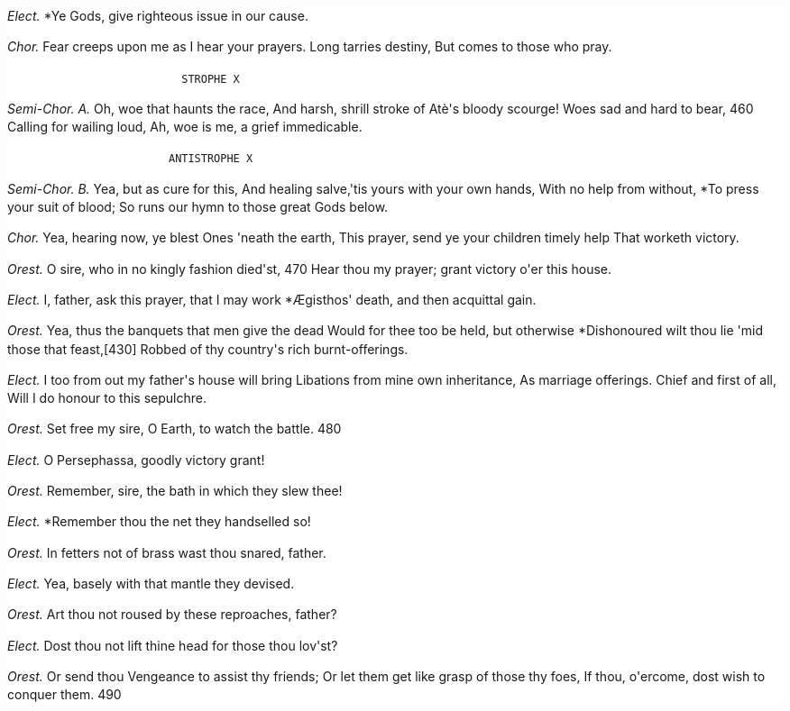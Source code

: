  _Elect._ *Ye Gods, give righteous issue in our cause.

 _Chor._ Fear creeps upon me as I hear your prayers.
           Long tarries destiny,
           But comes to those who pray.


                               STROPHE X

 _Semi-Chor. A._ Oh, woe that haunts the race,
 And harsh, shrill stroke of Atè's bloody scourge!
         Woes sad and hard to bear,                                  460
         Calling for wailing loud,
 Ah, woe is me, a grief immedicable.


                             ANTISTROPHE X

 _Semi-Chor. B._ Yea, but as cure for this,
 And healing salve,'tis yours with your own hands,
         With no help from without,
         *To press your suit of blood;
 So runs our hymn to those great Gods below.

 _Chor._ Yea, hearing now, ye blest Ones 'neath the earth,
 This prayer, send ye your children timely help
         That worketh victory.

 _Orest._ O sire, who in no kingly fashion died'st,           470
 Hear thou my prayer; grant victory o'er this house.

 _Elect._ I, father, ask this prayer, that I may work
 *Ægisthos' death, and then acquittal gain.

 _Orest._ Yea, thus the banquets that men give the dead
 Would for thee too be held, but otherwise
 *Dishonoured wilt thou lie 'mid those that feast,[430]
 Robbed of thy country's rich burnt-offerings.

 _Elect._ I too from out my father's house will bring
 Libations from mine own inheritance,
 As marriage offerings. Chief and first of all,
 Will I do honour to this sepulchre.

 _Orest._ Set free my sire, O Earth, to watch the battle.     480

 _Elect._ O Persephassa, goodly victory grant!

 _Orest._ Remember, sire, the bath in which they slew thee!

 _Elect._ *Remember thou the net they handselled so!

 _Orest._ In fetters not of brass wast thou snared, father.

 _Elect._ Yea, basely with that mantle they devised.

 _Orest._ Art thou not roused by these reproaches, father?

 _Elect._ Dost thou not lift thine head for those thou lov'st?

 _Orest._ Or send thou Vengeance to assist thy friends;
 Or let them get like grasp of those thy foes,
 If thou, o'ercome, dost wish to conquer them.                       490
